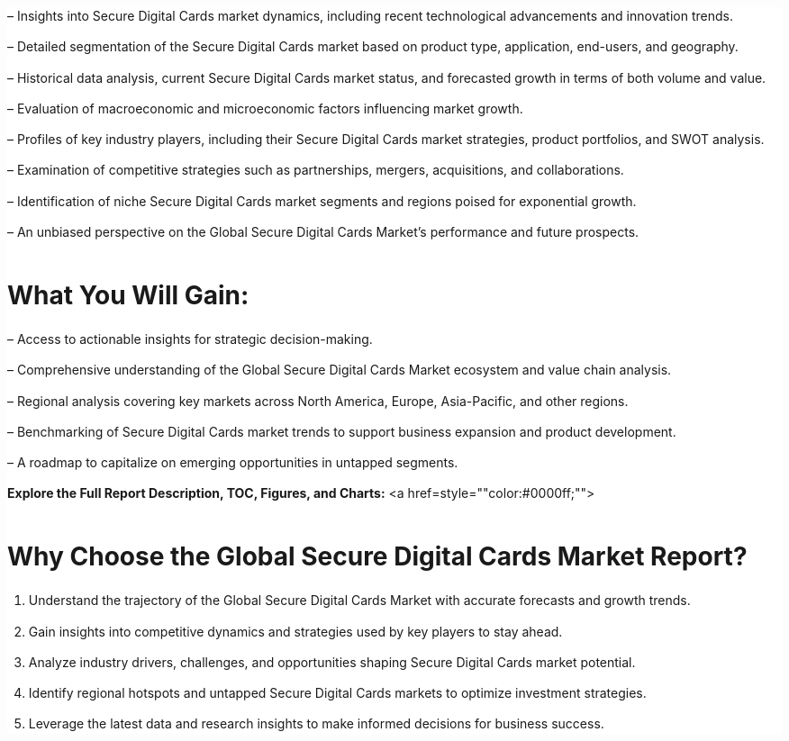 – Insights into Secure Digital Cards market dynamics, including recent technological advancements and innovation trends.

– Detailed segmentation of the Secure Digital Cards market based on product type, application, end-users, and geography.

– Historical data analysis, current Secure Digital Cards market status, and forecasted growth in terms of both volume and value.

– Evaluation of macroeconomic and microeconomic factors influencing market growth.

– Profiles of key industry players, including their Secure Digital Cards market strategies, product portfolios, and SWOT analysis.

– Examination of competitive strategies such as partnerships, mergers, acquisitions, and collaborations.

– Identification of niche Secure Digital Cards market segments and regions poised for exponential growth.

– An unbiased perspective on the Global Secure Digital Cards Market’s performance and future prospects.

# <strong>What You Will Gain:</strong>

– Access to actionable insights for strategic decision-making.

– Comprehensive understanding of the Global Secure Digital Cards Market ecosystem and value chain analysis.

– Regional analysis covering key markets across North America, Europe, Asia-Pacific, and other regions.

– Benchmarking of Secure Digital Cards market trends to support business expansion and product development.

– A roadmap to capitalize on emerging opportunities in untapped segments.

<strong>Explore the Full Report Description, TOC, Figures, and Charts:</strong>
<a href=style=""color:#0000ff;""></a>

# <strong>Why Choose the Global Secure Digital Cards Market Report?</strong>

1. Understand the trajectory of the Global Secure Digital Cards Market with accurate forecasts and growth trends.

2. Gain insights into competitive dynamics and strategies used by key players to stay ahead.

3. Analyze industry drivers, challenges, and opportunities shaping Secure Digital Cards market potential.

4. Identify regional hotspots and untapped Secure Digital Cards markets to optimize investment strategies.

5. Leverage the latest data and research insights to make informed decisions for business success.
